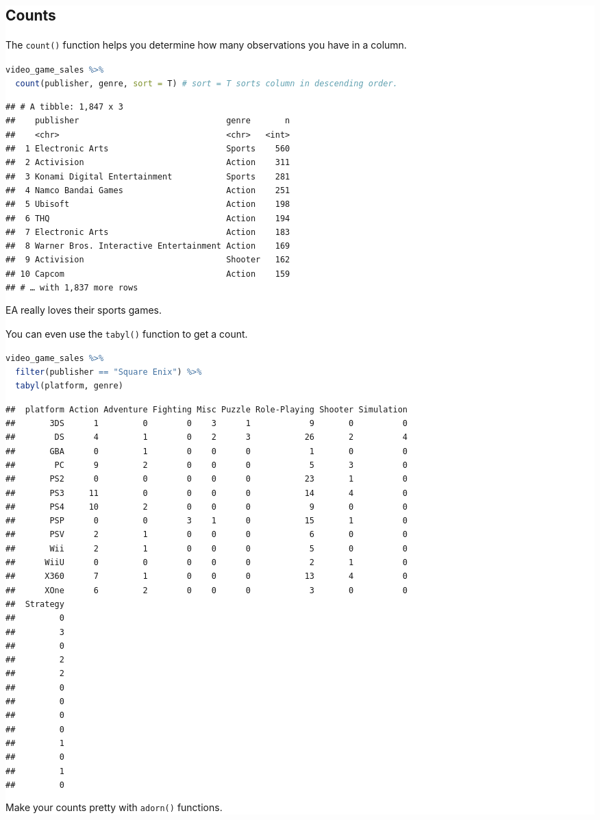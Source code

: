 ## Counts
The `count()` function helps you determine how many observations you have in a column.

```r
video_game_sales %>% 
  count(publisher, genre, sort = T) # sort = T sorts column in descending order.
```

```
## # A tibble: 1,847 x 3
##    publisher                              genre       n
##    <chr>                                  <chr>   <int>
##  1 Electronic Arts                        Sports    560
##  2 Activision                             Action    311
##  3 Konami Digital Entertainment           Sports    281
##  4 Namco Bandai Games                     Action    251
##  5 Ubisoft                                Action    198
##  6 THQ                                    Action    194
##  7 Electronic Arts                        Action    183
##  8 Warner Bros. Interactive Entertainment Action    169
##  9 Activision                             Shooter   162
## 10 Capcom                                 Action    159
## # … with 1,837 more rows
```
EA really loves their sports games.

You can even use the `tabyl()` function to get a count.

```r
video_game_sales %>% 
  filter(publisher == "Square Enix") %>% 
  tabyl(platform, genre)
```

```
##  platform Action Adventure Fighting Misc Puzzle Role-Playing Shooter Simulation
##       3DS      1         0        0    3      1            9       0          0
##        DS      4         1        0    2      3           26       2          4
##       GBA      0         1        0    0      0            1       0          0
##        PC      9         2        0    0      0            5       3          0
##       PS2      0         0        0    0      0           23       1          0
##       PS3     11         0        0    0      0           14       4          0
##       PS4     10         2        0    0      0            9       0          0
##       PSP      0         0        3    1      0           15       1          0
##       PSV      2         1        0    0      0            6       0          0
##       Wii      2         1        0    0      0            5       0          0
##      WiiU      0         0        0    0      0            2       1          0
##      X360      7         1        0    0      0           13       4          0
##      XOne      6         2        0    0      0            3       0          0
##  Strategy
##         0
##         3
##         0
##         2
##         2
##         0
##         0
##         0
##         0
##         1
##         0
##         1
##         0
```
Make your counts pretty with `adorn()` functions.
